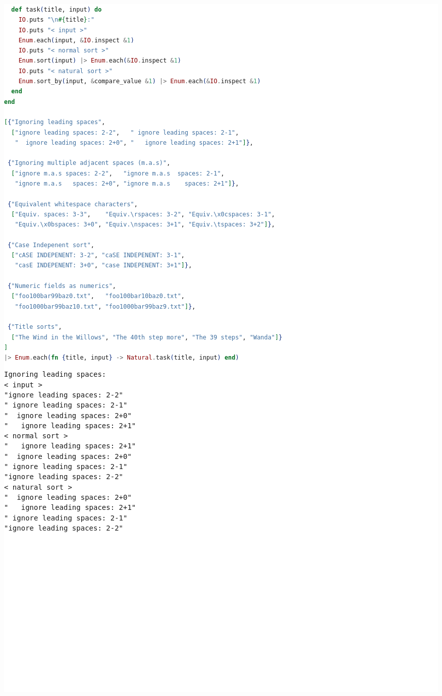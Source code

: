 ```elixir
  def task(title, input) do
    IO.puts "\n#{title}:"
    IO.puts "< input >"
    Enum.each(input, &IO.inspect &1)
    IO.puts "< normal sort >"
    Enum.sort(input) |> Enum.each(&IO.inspect &1)
    IO.puts "< natural sort >"
    Enum.sort_by(input, &compare_value &1) |> Enum.each(&IO.inspect &1)
  end
end

[{"Ignoring leading spaces",
  ["ignore leading spaces: 2-2",   " ignore leading spaces: 2-1",
   "  ignore leading spaces: 2+0", "   ignore leading spaces: 2+1"]},

 {"Ignoring multiple adjacent spaces (m.a.s)",
  ["ignore m.a.s spaces: 2-2",   "ignore m.a.s  spaces: 2-1",
   "ignore m.a.s   spaces: 2+0", "ignore m.a.s    spaces: 2+1"]},

 {"Equivalent whitespace characters",
  ["Equiv. spaces: 3-3",    "Equiv.\rspaces: 3-2", "Equiv.\x0cspaces: 3-1",
   "Equiv.\x0bspaces: 3+0", "Equiv.\nspaces: 3+1", "Equiv.\tspaces: 3+2"]},

 {"Case Indepenent sort",
  ["cASE INDEPENENT: 3-2", "caSE INDEPENENT: 3-1",
   "casE INDEPENENT: 3+0", "case INDEPENENT: 3+1"]},

 {"Numeric fields as numerics",
  ["foo100bar99baz0.txt",   "foo100bar10baz0.txt",
   "foo1000bar99baz10.txt", "foo1000bar99baz9.txt"]},

 {"Title sorts",
  ["The Wind in the Willows", "The 40th step more", "The 39 steps", "Wanda"]}
]
|> Enum.each(fn {title, input} -> Natural.task(title, input) end)
```


<pre style="height: 80ex; overflow: scroll">
Ignoring leading spaces:
< input >
"ignore leading spaces: 2-2"
" ignore leading spaces: 2-1"
"  ignore leading spaces: 2+0"
"   ignore leading spaces: 2+1"
< normal sort >
"   ignore leading spaces: 2+1"
"  ignore leading spaces: 2+0"
" ignore leading spaces: 2-1"
"ignore leading spaces: 2-2"
< natural sort >
"  ignore leading spaces: 2+0"
"   ignore leading spaces: 2+1"
" ignore leading spaces: 2-1"
"ignore leading spaces: 2-2"
